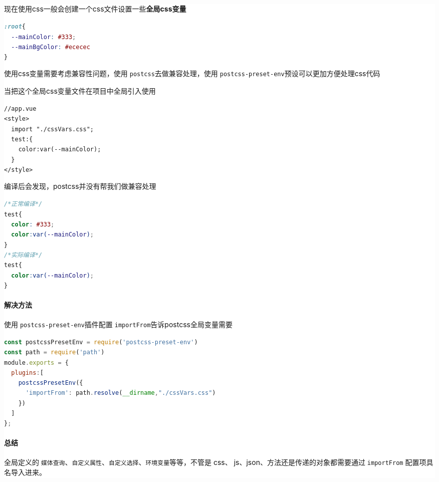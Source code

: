 现在使用css一般会创建一个css文件设置一些**全局css变量**

```css
:root{
  --mainColor: #333;
  --mainBgColor: #ececec
}
```

使用css变量需要考虑兼容性问题，使用 `postcss`去做兼容处理，使用 `postcss-preset-env`预设可以更加方便处理css代码

当把这个全局css变量文件在项目中全局引入使用

```vue
//app.vue
<style>
  import "./cssVars.css";
  test:{
    color:var(--mainColor);
  }
</style>
```

编译后会发现，postcss并没有帮我们做兼容处理

```css
/*正常编译*/
test{
  color: #333;
  color:var(--mainColor);
}
/*实际编译*/
test{
  color:var(--mainColor);
}
```

#### 解决方法

使用 `postcss-preset-env`插件配置 `importFrom`告诉postcss全局变量需要

```js
const postcssPresetEnv = require('postcss-preset-env')
const path = require('path')
module.exports = {
  plugins:[
    postcssPresetEnv({
      'importFrom': path.resolve(__dirname,"./cssVars.css")
    })
  ]
};

```

#### 总结

全局定义的 `媒体查询`、`自定义属性`、`自定义选择`、`环境变量`等等，不管是 css、 js、json、方法还是传递的对象都需要通过 `importFrom` 配置项具名导入进来。
